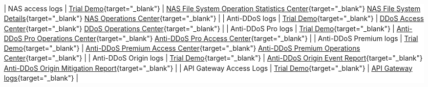 | NAS access logs                          | [Trial Demo](/playground/demo.html?dest=/lognext/project/nas-demo-log/logsearch/nas-access-log%3FisShare%3Dtrue){target="\_blank"}                             | [NAS File System Operation Statistics Center](/playground/demo.html?dest=/lognext/project/nas-demo-log/dashboard/nas-access-log-nas_audit_dashboard_cn%3FisShare%3Dtrue){target="\_blank"} [NAS File System Details](/playground/demo.html?dest=/lognext/project/nas-demo-log/dashboard/nas-access-log-nas_detail_dashboard_cn%3FisShare%3Dtrue){target="\_blank"} [NAS Operations Center](/playground/demo.html?dest=/lognext/project/nas-demo-log/dashboard/nas-access-log-nas_summary_dashboard_cn%3FisShare%3Dtrue){target="\_blank"}                                                                                                                                                                                                                                                    |
| Anti-DDoS logs                           | [Trial Demo](/playground/demo.html?dest=/lognext/project/ddos-demo-log/logsearch/ddos-anti-log%3FisShare%3Dtrue){target="\_blank"}                             | [DDoS Access Center](/playground/demo.html?dest=/lognext/project/ddos-demo-log/dashboard/ddos-anti-log-ddos_access_center_cn%3FisShare%3Dtrue){target="\_blank"} [DDoS Operations Center](/playground/demo.html?dest=/lognext/project/ddos-demo-log/dashboard/ddos-anti-log_ddos_operation_center_cn%3FisShare%3Dtrue){target="\_blank"}                                                                                                                                                                                                                                                                                                                                                                                                                                                     |
| Anti-DDoS Pro logs                       | [Trial Demo](/playground/demo.html?dest=/lognext/project/ddos-demo-log/logsearch/ddoscoo_access_log%3FisShare%3Dtrue){target="\_blank"}                        | [Anti-DDoS Pro Operations Center](/playground/demo.html?dest=/lognext/project/ddos-demo-log/dashboard/dashboard-1687261346085-692043%3FisShare%3Dtrue){target="\_blank"} [Anti-DDoS Pro Access Center](/playground/demo.html?dest=/lognext/project/ddos-demo-log/dashboard/ddoscoo_access_log_ddos_cd_operation_center_cn%3FisShare%3Dtrue){target="\_blank"}                                                                                                                                                                                                                                                                                                                                                                                                                                |
| Anti-DDoS Premium logs                   | [Trial Demo](/playground/demo.html?dest=/lognext/project/ddos-demo-log/logsearch/ddosdip_access_log%3FisShare%3Dtrue){target="\_blank"}                        | [Anti-DDoS Premium Access Center](/playground/demo.html?dest=/lognext/project/ddos-demo-log/dashboard/dashboard-1687262195623-457552%3FisShare%3Dtrue){target="\_blank"} [Anti-DDoS Premium Operations Center](/playground/demo.html?dest=/lognext/project/ddos-demo-log/dashboard/ddosdip_access_log_ddos_cd_operation_center_cn%3FisShare%3Dtrue){target="\_blank"}                                                                                                                                                                                                                                                                                                                                                                                                                        |
| Anti-DDoS Origin logs                    | [Trial Demo](/playground/demo.html?dest=/lognext/project/ddos-demo-log/logsearch/ddosbgp-logstore%3FisShare%3Dtrue){target="\_blank"}                          | [Anti-DDoS Origin Event Report](/playground/demo.html?dest=/lognext/project/ddos-demo-log/dashboard/ddosbgp-logstore_ddosbgp_event_center_cn%3FisShare%3Dtrue){target="\_blank"} [Anti-DDoS Origin Mitigation Report](/playground/demo.html?dest=/lognext/project/ddos-demo-log/dashboard/ddosbgp-logstore_ddosbgp_traffic_center_cn%3FisShare%3Dtrue){target="\_blank"}                                                                                                                                                                                                                                                                                                                                                                                                                     |
| API Gateway Access Logs                  | [Trial Demo](/playground/demo.html?dest=/lognext/project/apigateway-demo-log/logsearch/apigateway-log%3FisShare%3Dtrue){target="\_blank"}                      | [API Gateway logs](/playground/demo.html?dest=/lognext/project/apigateway-demo-log/dashboard/apigateway-log_accesslog_dashboard_cn%3FisShare%3Dtrue){target="\_blank"}                                                                                                                                                                                                                                                                                                                                                                                                                                                                                                                                                                                                                       |